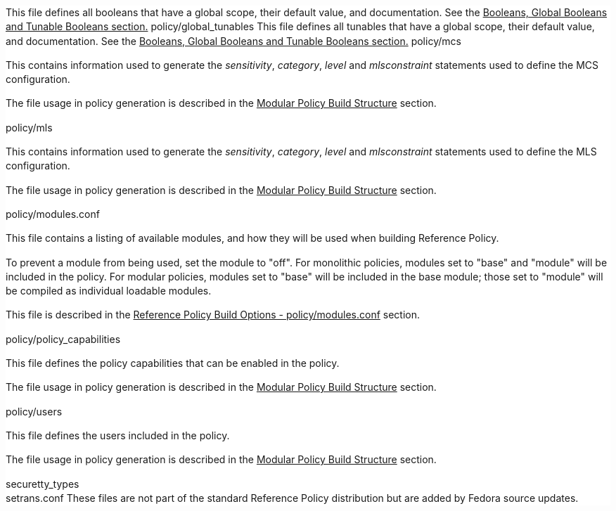 <td>This file defines all booleans that have a global scope, their default value, and documentation. See the <a href="#booleans-global-booleans-and-tunable-booleans">Booleans, Global Booleans and Tunable Booleans section.</a></td>
</tr>
<tr>
<td>policy/global_tunables</td>
<td>This file defines all tunables that have a global scope, their default value, and documentation. See the <a href="#booleans-global-booleans-and-tunable-booleans">Booleans, Global Booleans and Tunable Booleans section.</a></td>
</tr>
<tr>
<td>policy/mcs</td>
<td><p>This contains information used to generate the <em>sensitivity</em>, <em>category</em>, <em>level</em> and <em>mlsconstraint</em> statements used to define the MCS configuration.</p>
<p>The file usage in policy generation is described in the <a href="#modular-policy-build-structure">Modular Policy Build Structure</a> section.</p></td>
</tr>
<tr>
<td>policy/mls</td>
<td><p>This contains information used to generate the <em>sensitivity</em>, <em>category</em>, <em>level</em> and <em>mlsconstraint</em> statements used to define the MLS configuration.</p>
<p>The file usage in policy generation is described in the <a href="#modular-policy-build-structure">Modular Policy Build Structure</a> section.</p></td>
</tr>
<tr>
<td>policy/modules.conf</td>
<td><p>This file contains a listing of available modules, and how they will be used when building Reference Policy.</p>
<p>To prevent a module from being used, set the module to "off". For monolithic policies, modules set to "base" and "module" will be included in the policy. For modular policies, modules set to "base" will be included in the base module; those set to "module" will be compiled as individual loadable modules.</p>
<p>This file is described in the <a href="#reference-policy-build-options---policymodules.conf">Reference Policy Build Options - policy/modules.conf</a> section.</p></td>
</tr>
<tr>
<td>policy/policy_capabilities</td>
<td><p>This file defines the policy capabilities that can be enabled in the policy.</p>
<p>The file usage in policy generation is described in the <a href="#modular-policy-build-structure">Modular Policy Build Structure</a> section.</p></td>
</tr>
<tr>
<td>policy/users</td>
<td><p>This file defines the users included in the policy.</p>
<p>The file usage in policy generation is described in the <a href="#modular-policy-build-structure">Modular Policy Build Structure</a> section.</p></td>
</tr>
<tr>
<td>securetty_types<br>setrans.conf</td>
<td>These files are not part of the standard Reference Policy distribution but are added by Fedora source updates.</td>
</tr>
</tbody>
</table>
